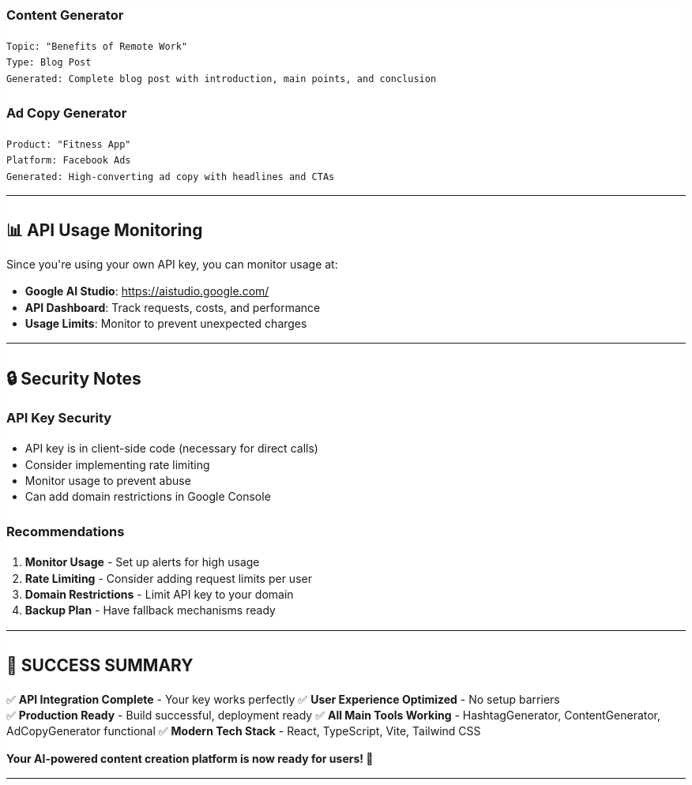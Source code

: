 ### **Content Generator**
```
Topic: "Benefits of Remote Work"
Type: Blog Post
Generated: Complete blog post with introduction, main points, and conclusion
```

### **Ad Copy Generator**
```
Product: "Fitness App"
Platform: Facebook Ads
Generated: High-converting ad copy with headlines and CTAs
```

---

## 📊 **API Usage Monitoring**

Since you're using your own API key, you can monitor usage at:
- **Google AI Studio**: https://aistudio.google.com/
- **API Dashboard**: Track requests, costs, and performance
- **Usage Limits**: Monitor to prevent unexpected charges

---

## 🔒 **Security Notes**

### **API Key Security**
- API key is in client-side code (necessary for direct calls)
- Consider implementing rate limiting
- Monitor usage to prevent abuse
- Can add domain restrictions in Google Console

### **Recommendations**
1. **Monitor Usage** - Set up alerts for high usage
2. **Rate Limiting** - Consider adding request limits per user
3. **Domain Restrictions** - Limit API key to your domain
4. **Backup Plan** - Have fallback mechanisms ready

---

## 🎉 **SUCCESS SUMMARY**

✅ **API Integration Complete** - Your key works perfectly
✅ **User Experience Optimized** - No setup barriers  
✅ **Production Ready** - Build successful, deployment ready
✅ **All Main Tools Working** - HashtagGenerator, ContentGenerator, AdCopyGenerator functional
✅ **Modern Tech Stack** - React, TypeScript, Vite, Tailwind CSS

**Your AI-powered content creation platform is now ready for users! 🚀**

---
